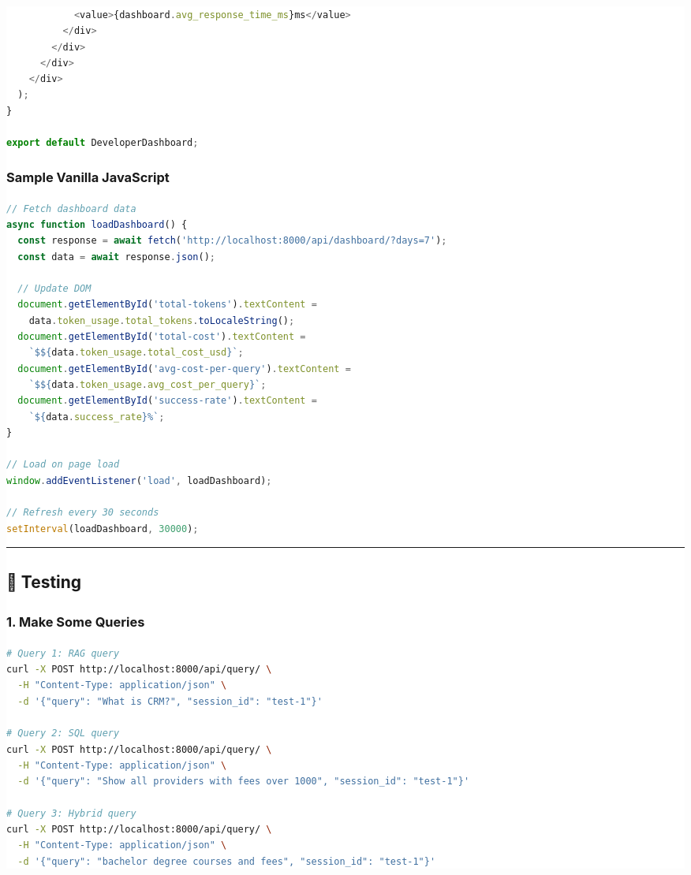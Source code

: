 ```javascript
            <value>{dashboard.avg_response_time_ms}ms</value>
          </div>
        </div>
      </div>
    </div>
  );
}

export default DeveloperDashboard;
```

### Sample Vanilla JavaScript

```javascript
// Fetch dashboard data
async function loadDashboard() {
  const response = await fetch('http://localhost:8000/api/dashboard/?days=7');
  const data = await response.json();

  // Update DOM
  document.getElementById('total-tokens').textContent =
    data.token_usage.total_tokens.toLocaleString();
  document.getElementById('total-cost').textContent =
    `$${data.token_usage.total_cost_usd}`;
  document.getElementById('avg-cost-per-query').textContent =
    `$${data.token_usage.avg_cost_per_query}`;
  document.getElementById('success-rate').textContent =
    `${data.success_rate}%`;
}

// Load on page load
window.addEventListener('load', loadDashboard);

// Refresh every 30 seconds
setInterval(loadDashboard, 30000);
```

---

## 🧪 Testing

### 1. Make Some Queries

```bash
# Query 1: RAG query
curl -X POST http://localhost:8000/api/query/ \
  -H "Content-Type: application/json" \
  -d '{"query": "What is CRM?", "session_id": "test-1"}'

# Query 2: SQL query
curl -X POST http://localhost:8000/api/query/ \
  -H "Content-Type: application/json" \
  -d '{"query": "Show all providers with fees over 1000", "session_id": "test-1"}'

# Query 3: Hybrid query
curl -X POST http://localhost:8000/api/query/ \
  -H "Content-Type: application/json" \
  -d '{"query": "bachelor degree courses and fees", "session_id": "test-1"}'
```
